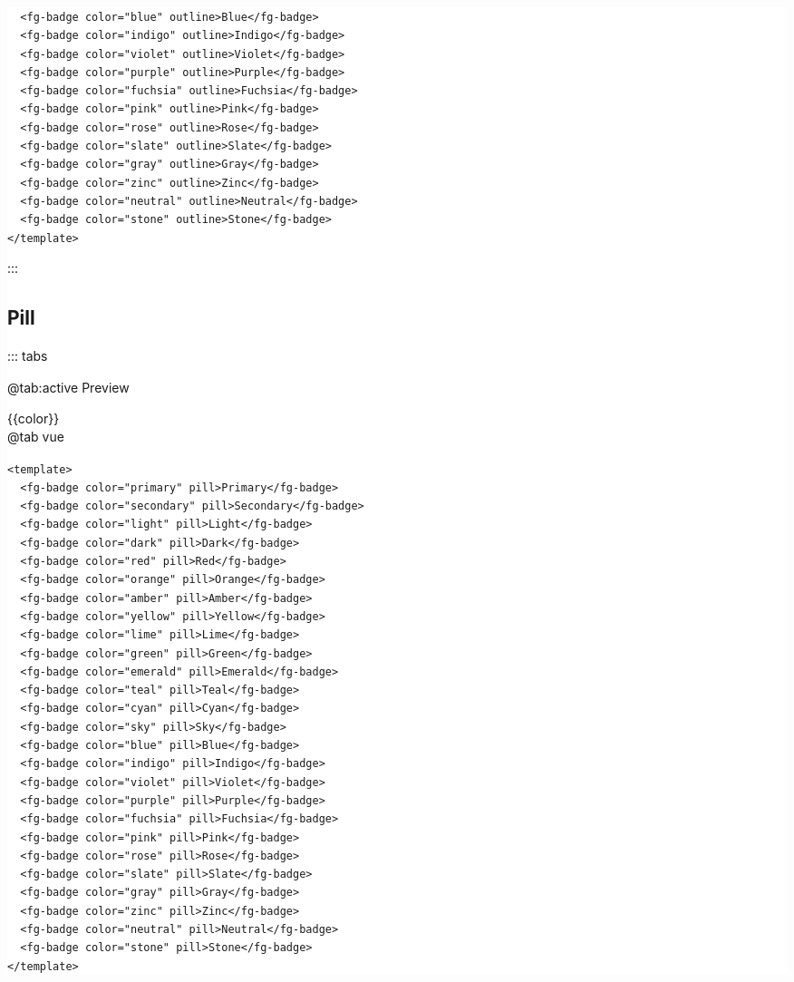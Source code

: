 ```vue
  <fg-badge color="blue" outline>Blue</fg-badge>
  <fg-badge color="indigo" outline>Indigo</fg-badge>
  <fg-badge color="violet" outline>Violet</fg-badge>
  <fg-badge color="purple" outline>Purple</fg-badge>
  <fg-badge color="fuchsia" outline>Fuchsia</fg-badge>
  <fg-badge color="pink" outline>Pink</fg-badge>
  <fg-badge color="rose" outline>Rose</fg-badge>
  <fg-badge color="slate" outline>Slate</fg-badge>
  <fg-badge color="gray" outline>Gray</fg-badge>
  <fg-badge color="zinc" outline>Zinc</fg-badge>
  <fg-badge color="neutral" outline>Neutral</fg-badge>
  <fg-badge color="stone" outline>Stone</fg-badge>
</template>
```

:::

## Pill

::: tabs

@tab:active Preview

<div class="flex flex-wrap gap-4 items-baseline">
    <fg-badge v-for="color in $colors" :key="`badge-pill-${color}`" :color="color" pill>{{color}}</fg-badge>
</div>
@tab vue

```vue
<template>
  <fg-badge color="primary" pill>Primary</fg-badge>
  <fg-badge color="secondary" pill>Secondary</fg-badge>
  <fg-badge color="light" pill>Light</fg-badge>
  <fg-badge color="dark" pill>Dark</fg-badge>
  <fg-badge color="red" pill>Red</fg-badge>
  <fg-badge color="orange" pill>Orange</fg-badge>
  <fg-badge color="amber" pill>Amber</fg-badge>
  <fg-badge color="yellow" pill>Yellow</fg-badge>
  <fg-badge color="lime" pill>Lime</fg-badge>
  <fg-badge color="green" pill>Green</fg-badge>
  <fg-badge color="emerald" pill>Emerald</fg-badge>
  <fg-badge color="teal" pill>Teal</fg-badge>
  <fg-badge color="cyan" pill>Cyan</fg-badge>
  <fg-badge color="sky" pill>Sky</fg-badge>
  <fg-badge color="blue" pill>Blue</fg-badge>
  <fg-badge color="indigo" pill>Indigo</fg-badge>
  <fg-badge color="violet" pill>Violet</fg-badge>
  <fg-badge color="purple" pill>Purple</fg-badge>
  <fg-badge color="fuchsia" pill>Fuchsia</fg-badge>
  <fg-badge color="pink" pill>Pink</fg-badge>
  <fg-badge color="rose" pill>Rose</fg-badge>
  <fg-badge color="slate" pill>Slate</fg-badge>
  <fg-badge color="gray" pill>Gray</fg-badge>
  <fg-badge color="zinc" pill>Zinc</fg-badge>
  <fg-badge color="neutral" pill>Neutral</fg-badge>
  <fg-badge color="stone" pill>Stone</fg-badge>
</template>
```

